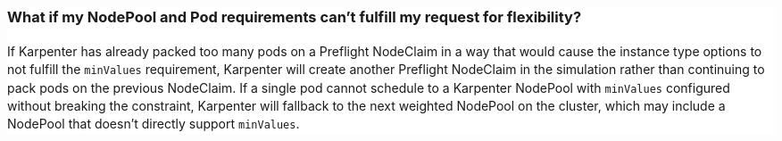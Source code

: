 ### What if my NodePool and Pod requirements can’t fulfill my request for flexibility?

If Karpenter has already packed too many pods on a Preflight NodeClaim in a way that would cause the instance type options to not fulfill the `minValues` requirement, Karpenter will create another Preflight NodeClaim in the simulation rather than continuing to pack pods on the previous NodeClaim. If a single pod cannot schedule to a Karpenter NodePool with `minValues` configured without breaking the constraint, Karpenter will fallback to the next weighted NodePool on the cluster, which may include a NodePool that doesn’t directly support `minValues`.
